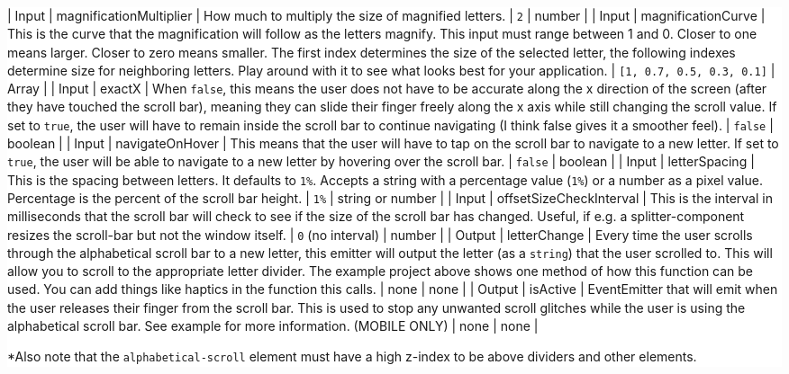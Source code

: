 | Input        | magnificationMultiplier        | How much to multiply the size of magnified letters.                                                                                                                                                                                                                                                                                                                                                                                                                                                                        | `2`                          | number                      |
| Input        | magnificationCurve             | This is the curve that the magnification will follow as the letters magnify. This input must range between 1 and 0. Closer to one means larger. Closer to zero means smaller. The first index determines the size of the selected letter, the following indexes determine size for neighboring letters. Play around with it to see what looks best for your application.                                                                                                                                                   | `[1, 0.7, 0.5, 0.3, 0.1]`    | Array                       |
| Input        | exactX                         | When `false`, this means the user does not have to be accurate along the x direction of the screen (after they have touched the scroll bar), meaning they can slide their finger freely along the x axis while still changing the scroll value. If set to `true`, the user will have to remain inside the scroll bar to continue navigating (I think false gives it a smoother feel).                                                                                                                                      | `false`                      | boolean                     |
| Input        | navigateOnHover                | This means that the user will have to tap on the scroll bar to navigate to a new letter. If set to `true`, the user will be able to navigate to a new letter by hovering over the scroll bar.                                                                                                                                                                                                                                                                                                                              | `false`                      | boolean                     |
| Input        | letterSpacing                  | This is the spacing between letters. It defaults to `1%`. Accepts a string with a percentage value (`1%`) or a number as a pixel value. Percentage is the percent of the scroll bar height.                                                                                                                                                                                                                                                                                                                                | `1%`                         | string or number            |
| Input        | offsetSizeCheckInterval        | This is the interval in milliseconds that the scroll bar will check to see if the size of the scroll bar has changed. Useful, if e.g. a splitter-component resizes the scroll-bar but not the window itself.                                                                                                                                                                                                                                                                                                               | `0` (no interval)            | number                      |
| Output       | letterChange                   | Every time the user scrolls through the alphabetical scroll bar to a new letter, this emitter will output the letter (as a `string`) that the user scrolled to. This will allow you to scroll to the appropriate letter divider. The example project above shows one method of how this function can be used. You can add things like haptics in the function this calls.                                                                                                                                                  | none                         | none                        |
| Output       | isActive                       | EventEmitter that will emit when the user releases their finger from the scroll bar. This is used to stop any unwanted scroll glitches while the user is using the alphabetical scroll bar. See example for more information. (MOBILE ONLY)                                                                                                                                                                                                                                                                                | none                         | none                        |

\*Also note that the `alphabetical-scroll` element must have a high z-index to be above dividers and other elements.
